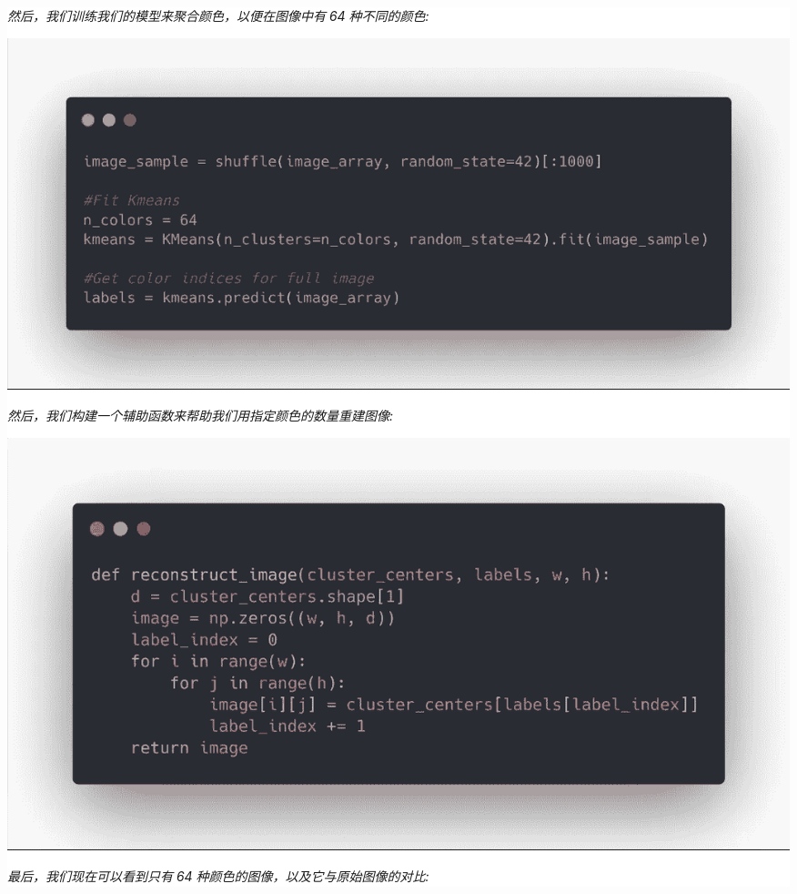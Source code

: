 *然后，我们训练我们的模型来聚合颜色，以便在图像中有 64 种不同的颜色:*

*![](img/982b9909792cc6ce728361e8dd7ca59c.png)*

*然后，我们构建一个辅助函数来帮助我们用指定颜色的数量重建图像:*

*![](img/5c7d8d972edc398901c62e4b67f62abd.png)*

*最后，我们现在可以看到只有 64 种颜色的图像，以及它与原始图像的对比:*
